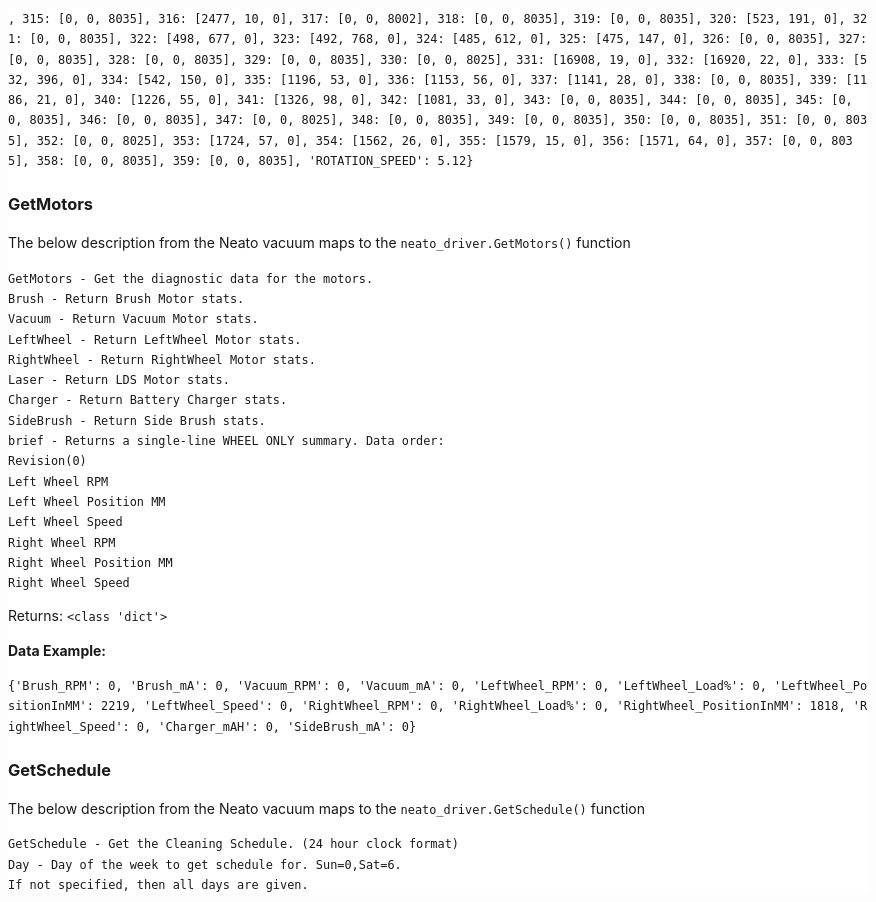 ```
, 315: [0, 0, 8035], 316: [2477, 10, 0], 317: [0, 0, 8002], 318: [0, 0, 8035], 319: [0, 0, 8035], 320: [523, 191, 0], 321: [0, 0, 8035], 322: [498, 677, 0], 323: [492, 768, 0], 324: [485, 612, 0], 325: [475, 147, 0], 326: [0, 0, 8035], 327: [0, 0, 8035], 328: [0, 0, 8035], 329: [0, 0, 8035], 330: [0, 0, 8025], 331: [16908, 19, 0], 332: [16920, 22, 0], 333: [532, 396, 0], 334: [542, 150, 0], 335: [1196, 53, 0], 336: [1153, 56, 0], 337: [1141, 28, 0], 338: [0, 0, 8035], 339: [1186, 21, 0], 340: [1226, 55, 0], 341: [1326, 98, 0], 342: [1081, 33, 0], 343: [0, 0, 8035], 344: [0, 0, 8035], 345: [0, 0, 8035], 346: [0, 0, 8035], 347: [0, 0, 8025], 348: [0, 0, 8035], 349: [0, 0, 8035], 350: [0, 0, 8035], 351: [0, 0, 8035], 352: [0, 0, 8025], 353: [1724, 57, 0], 354: [1562, 26, 0], 355: [1579, 15, 0], 356: [1571, 64, 0], 357: [0, 0, 8035], 358: [0, 0, 8035], 359: [0, 0, 8035], 'ROTATION_SPEED': 5.12}
```

### GetMotors

The below description from the Neato vacuum maps to the `neato_driver.GetMotors()` function

```
GetMotors - Get the diagnostic data for the motors.
Brush - Return Brush Motor stats.
Vacuum - Return Vacuum Motor stats.
LeftWheel - Return LeftWheel Motor stats.
RightWheel - Return RightWheel Motor stats.
Laser - Return LDS Motor stats.
Charger - Return Battery Charger stats.
SideBrush - Return Side Brush stats.
brief - Returns a single-line WHEEL ONLY summary. Data order:
Revision(0)
Left Wheel RPM
Left Wheel Position MM
Left Wheel Speed
Right Wheel RPM
Right Wheel Position MM
Right Wheel Speed
```

Returns: `<class 'dict'>`

**Data Example:**

```
{'Brush_RPM': 0, 'Brush_mA': 0, 'Vacuum_RPM': 0, 'Vacuum_mA': 0, 'LeftWheel_RPM': 0, 'LeftWheel_Load%': 0, 'LeftWheel_PositionInMM': 2219, 'LeftWheel_Speed': 0, 'RightWheel_RPM': 0, 'RightWheel_Load%': 0, 'RightWheel_PositionInMM': 1818, 'RightWheel_Speed': 0, 'Charger_mAH': 0, 'SideBrush_mA': 0}
```

### GetSchedule

The below description from the Neato vacuum maps to the `neato_driver.GetSchedule()` function

```
GetSchedule - Get the Cleaning Schedule. (24 hour clock format)
Day - Day of the week to get schedule for. Sun=0,Sat=6.
If not specified, then all days are given.
```
